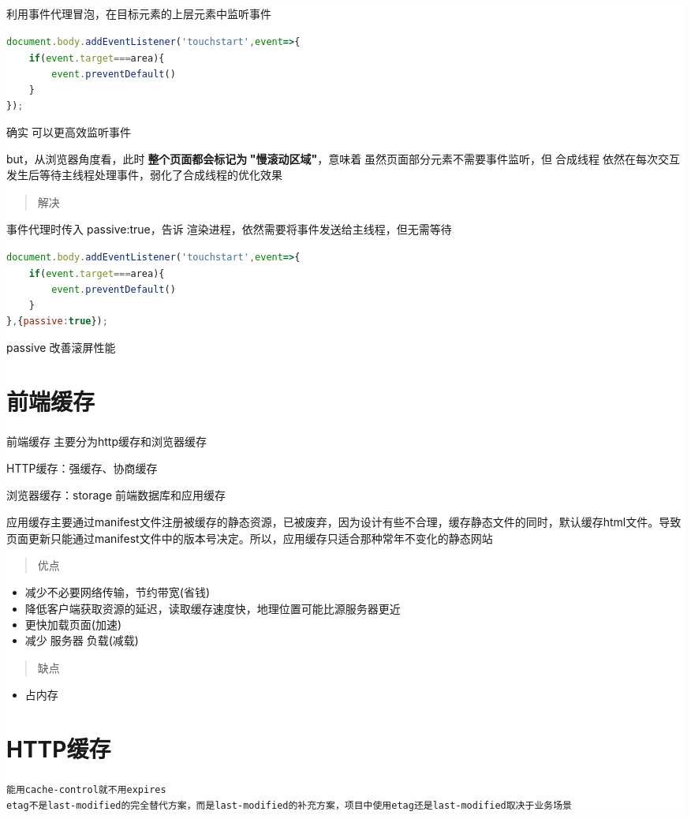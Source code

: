 利用事件代理冒泡，在目标元素的上层元素中监听事件

```js
document.body.addEventListener('touchstart',event=>{
    if(event.target===area){
        event.preventDefault()
    }
});
```

确实 可以更高效监听事件

but，从浏览器角度看，此时 **整个页面都会标记为 "慢滚动区域"**，意味着 虽然页面部分元素不需要事件监听，但 合成线程 依然在每次交互发生后等待主线程处理事件，弱化了合成线程的优化效果



> 解决

事件代理时传入 passive:true，告诉 渲染进程，依然需要将事件发送给主线程，但无需等待

```js
document.body.addEventListener('touchstart',event=>{
    if(event.target===area){
        event.preventDefault()
    }
},{passive:true});
```

passive 改善滚屏性能

# 前端缓存

前端缓存 主要分为http缓存和浏览器缓存

HTTP缓存：强缓存、协商缓存

浏览器缓存：storage 前端数据库和应用缓存

应用缓存主要通过manifest文件注册被缓存的静态资源，已被废弃，因为设计有些不合理，缓存静态文件的同时，默认缓存html文件。导致页面更新只能通过manifest文件中的版本号决定。所以，应用缓存只适合那种常年不变化的静态网站

> 优点

- 减少不必要网络传输，节约带宽(省钱)
- 降低客户端获取资源的延迟，读取缓存速度快，地理位置可能比源服务器更近
- 更快加载页面(加速)
- 减少 服务器 负载(减载)

> 缺点

- 占内存

# HTTP缓存

```css
能用cache-control就不用expires
etag不是last-modified的完全替代方案，而是last-modified的补充方案，项目中使用etag还是last-modified取决于业务场景
```
